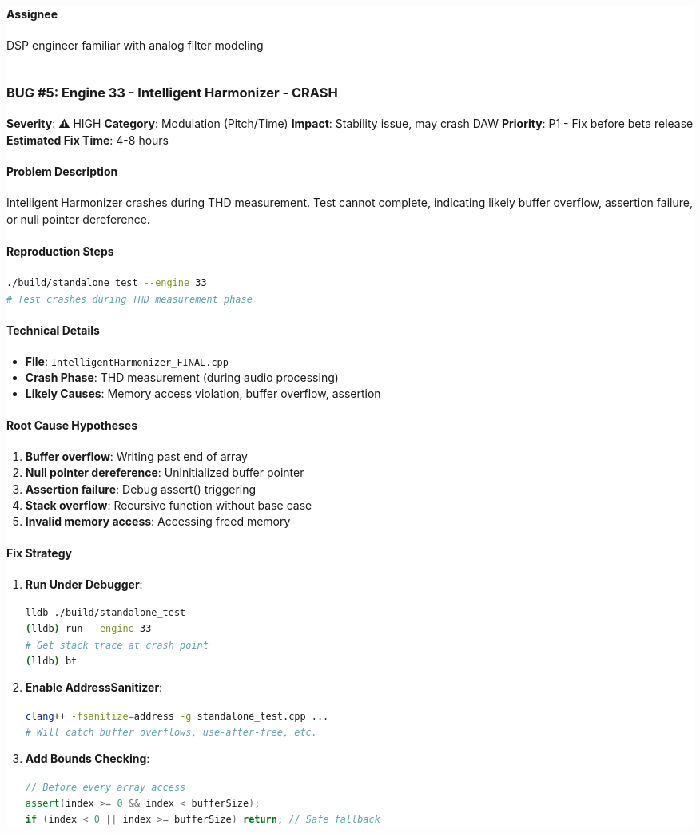 #### Assignee
DSP engineer familiar with analog filter modeling

---

### BUG #5: Engine 33 - Intelligent Harmonizer - CRASH

**Severity**: ⚠️ HIGH
**Category**: Modulation (Pitch/Time)
**Impact**: Stability issue, may crash DAW
**Priority**: P1 - Fix before beta release
**Estimated Fix Time**: 4-8 hours

#### Problem Description
Intelligent Harmonizer crashes during THD measurement. Test cannot complete, indicating likely buffer overflow, assertion failure, or null pointer dereference.

#### Reproduction Steps
```bash
./build/standalone_test --engine 33
# Test crashes during THD measurement phase
```

#### Technical Details
- **File**: `IntelligentHarmonizer_FINAL.cpp`
- **Crash Phase**: THD measurement (during audio processing)
- **Likely Causes**: Memory access violation, buffer overflow, assertion

#### Root Cause Hypotheses
1. **Buffer overflow**: Writing past end of array
2. **Null pointer dereference**: Uninitialized buffer pointer
3. **Assertion failure**: Debug assert() triggering
4. **Stack overflow**: Recursive function without base case
5. **Invalid memory access**: Accessing freed memory

#### Fix Strategy
1. **Run Under Debugger**:
   ```bash
   lldb ./build/standalone_test
   (lldb) run --engine 33
   # Get stack trace at crash point
   (lldb) bt
   ```

2. **Enable AddressSanitizer**:
   ```bash
   clang++ -fsanitize=address -g standalone_test.cpp ...
   # Will catch buffer overflows, use-after-free, etc.
   ```

3. **Add Bounds Checking**:
   ```cpp
   // Before every array access
   assert(index >= 0 && index < bufferSize);
   if (index < 0 || index >= bufferSize) return; // Safe fallback
   ```

